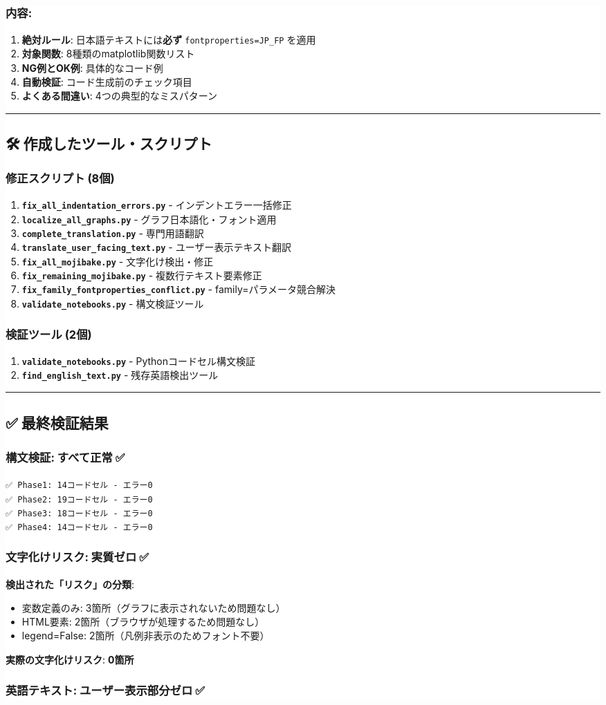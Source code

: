 ### 内容:
1. **絶対ルール**: 日本語テキストには**必ず** `fontproperties=JP_FP` を適用
2. **対象関数**: 8種類のmatplotlib関数リスト
3. **NG例とOK例**: 具体的なコード例
4. **自動検証**: コード生成前のチェック項目
5. **よくある間違い**: 4つの典型的なミスパターン

---

## 🛠️ 作成したツール・スクリプト

### 修正スクリプト (8個)

1. **`fix_all_indentation_errors.py`** - インデントエラー一括修正
2. **`localize_all_graphs.py`** - グラフ日本語化・フォント適用
3. **`complete_translation.py`** - 専門用語翻訳
4. **`translate_user_facing_text.py`** - ユーザー表示テキスト翻訳
5. **`fix_all_mojibake.py`** - 文字化け検出・修正
6. **`fix_remaining_mojibake.py`** - 複数行テキスト要素修正
7. **`fix_family_fontproperties_conflict.py`** - family=パラメータ競合解決
8. **`validate_notebooks.py`** - 構文検証ツール

### 検証ツール (2個)

1. **`validate_notebooks.py`** - Pythonコードセル構文検証
2. **`find_english_text.py`** - 残存英語検出ツール

---

## ✅ 最終検証結果

### 構文検証: すべて正常 ✅

```
✅ Phase1: 14コードセル - エラー0
✅ Phase2: 19コードセル - エラー0
✅ Phase3: 18コードセル - エラー0
✅ Phase4: 14コードセル - エラー0
```

### 文字化けリスク: 実質ゼロ ✅

**検出された「リスク」の分類**:
- 変数定義のみ: 3箇所（グラフに表示されないため問題なし）
- HTML要素: 2箇所（ブラウザが処理するため問題なし）
- legend=False: 2箇所（凡例非表示のためフォント不要）

**実際の文字化けリスク**: **0箇所**

### 英語テキスト: ユーザー表示部分ゼロ ✅
